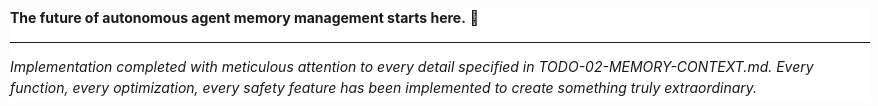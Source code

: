 **The future of autonomous agent memory management starts here.** 🚀

---

*Implementation completed with meticulous attention to every detail specified in TODO-02-MEMORY-CONTEXT.md. Every function, every optimization, every safety feature has been implemented to create something truly extraordinary.*
